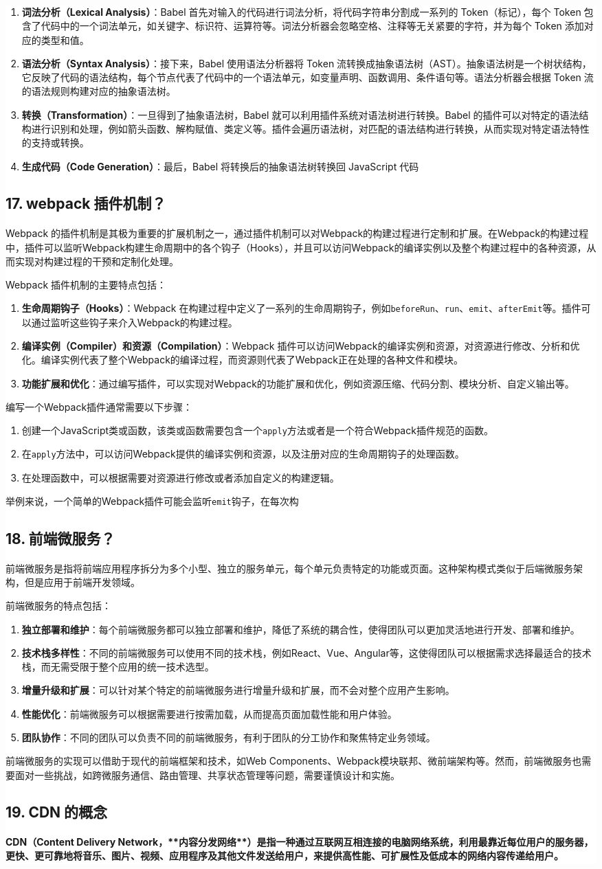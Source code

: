 1. **词法分析（Lexical Analysis）**：Babel 首先对输入的代码进行词法分析，将代码字符串分割成一系列的 Token（标记），每个 Token 包含了代码中的一个词法单元，如关键字、标识符、运算符等。词法分析器会忽略空格、注释等无关紧要的字符，并为每个 Token 添加对应的类型和值。

2. **语法分析（Syntax Analysis）**：接下来，Babel 使用语法分析器将 Token 流转换成抽象语法树（AST）。抽象语法树是一个树状结构，它反映了代码的语法结构，每个节点代表了代码中的一个语法单元，如变量声明、函数调用、条件语句等。语法分析器会根据 Token 流的语法规则构建对应的抽象语法树。

3. **转换（Transformation）**：一旦得到了抽象语法树，Babel 就可以利用插件系统对语法树进行转换。Babel 的插件可以对特定的语法结构进行识别和处理，例如箭头函数、解构赋值、类定义等。插件会遍历语法树，对匹配的语法结构进行转换，从而实现对特定语法特性的支持或转换。

4. **生成代码（Code Generation）**：最后，Babel 将转换后的抽象语法树转换回 JavaScript 代码

## 17. webpack 插件机制？

Webpack 的插件机制是其极为重要的扩展机制之一，通过插件机制可以对Webpack的构建过程进行定制和扩展。在Webpack的构建过程中，插件可以监听Webpack构建生命周期中的各个钩子（Hooks），并且可以访问Webpack的编译实例以及整个构建过程中的各种资源，从而实现对构建过程的干预和定制化处理。

Webpack 插件机制的主要特点包括：

1. **生命周期钩子（Hooks）**：Webpack 在构建过程中定义了一系列的生命周期钩子，例如`beforeRun`、`run`、`emit`、`afterEmit`等。插件可以通过监听这些钩子来介入Webpack的构建过程。

2. **编译实例（Compiler）和资源（Compilation）**：Webpack 插件可以访问Webpack的编译实例和资源，对资源进行修改、分析和优化。编译实例代表了整个Webpack的编译过程，而资源则代表了Webpack正在处理的各种文件和模块。

3. **功能扩展和优化**：通过编写插件，可以实现对Webpack的功能扩展和优化，例如资源压缩、代码分割、模块分析、自定义输出等。

编写一个Webpack插件通常需要以下步骤：

1. 创建一个JavaScript类或函数，该类或函数需要包含一个`apply`方法或者是一个符合Webpack插件规范的函数。

2. 在`apply`方法中，可以访问Webpack提供的编译实例和资源，以及注册对应的生命周期钩子的处理函数。

3. 在处理函数中，可以根据需要对资源进行修改或者添加自定义的构建逻辑。

举例来说，一个简单的Webpack插件可能会监听`emit`钩子，在每次构

## 18. 前端微服务？

前端微服务是指将前端应用程序拆分为多个小型、独立的服务单元，每个单元负责特定的功能或页面。这种架构模式类似于后端微服务架构，但是应用于前端开发领域。

前端微服务的特点包括：

1. **独立部署和维护**：每个前端微服务都可以独立部署和维护，降低了系统的耦合性，使得团队可以更加灵活地进行开发、部署和维护。

2. **技术栈多样性**：不同的前端微服务可以使用不同的技术栈，例如React、Vue、Angular等，这使得团队可以根据需求选择最适合的技术栈，而无需受限于整个应用的统一技术选型。

3. **增量升级和扩展**：可以针对某个特定的前端微服务进行增量升级和扩展，而不会对整个应用产生影响。

4. **性能优化**：前端微服务可以根据需要进行按需加载，从而提高页面加载性能和用户体验。

5. **团队协作**：不同的团队可以负责不同的前端微服务，有利于团队的分工协作和聚焦特定业务领域。

前端微服务的实现可以借助于现代的前端框架和技术，如Web Components、Webpack模块联邦、微前端架构等。然而，前端微服务也需要面对一些挑战，如跨微服务通信、路由管理、共享状态管理等问题，需要谨慎设计和实施。

## 19. CDN 的概念

**CDN（Content Delivery Network，\*\***内容分发网络\***\*）是指一种通过互联网互相连接的电脑网络系统，利用最靠近每位用户的服务器，更快、更可靠地将音乐、图片、视频、应用程序及其他文件发送给用户，来提供高性能、可扩展性及低成本的网络内容传递给用户。**
